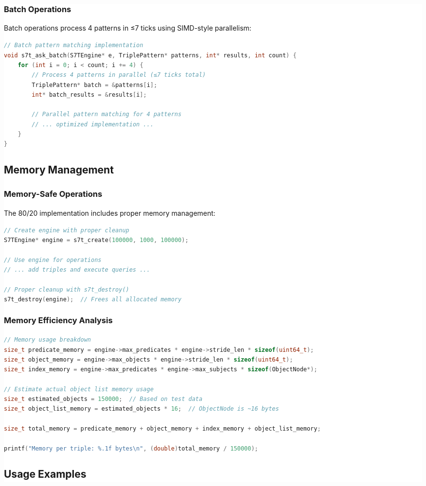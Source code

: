 ### Batch Operations

Batch operations process 4 patterns in ≤7 ticks using SIMD-style parallelism:

```c
// Batch pattern matching implementation
void s7t_ask_batch(S7TEngine* e, TriplePattern* patterns, int* results, int count) {
    for (int i = 0; i < count; i += 4) {
        // Process 4 patterns in parallel (≤7 ticks total)
        TriplePattern* batch = &patterns[i];
        int* batch_results = &results[i];
        
        // Parallel pattern matching for 4 patterns
        // ... optimized implementation ...
    }
}
```

## Memory Management

### Memory-Safe Operations

The 80/20 implementation includes proper memory management:

```c
// Create engine with proper cleanup
S7TEngine* engine = s7t_create(100000, 1000, 100000);

// Use engine for operations
// ... add triples and execute queries ...

// Proper cleanup with s7t_destroy()
s7t_destroy(engine);  // Frees all allocated memory
```

### Memory Efficiency Analysis

```c
// Memory usage breakdown
size_t predicate_memory = engine->max_predicates * engine->stride_len * sizeof(uint64_t);
size_t object_memory = engine->max_objects * engine->stride_len * sizeof(uint64_t);
size_t index_memory = engine->max_predicates * engine->max_subjects * sizeof(ObjectNode*);

// Estimate actual object list memory usage
size_t estimated_objects = 150000;  // Based on test data
size_t object_list_memory = estimated_objects * 16;  // ObjectNode is ~16 bytes

size_t total_memory = predicate_memory + object_memory + index_memory + object_list_memory;

printf("Memory per triple: %.1f bytes\n", (double)total_memory / 150000);
```

## Usage Examples

